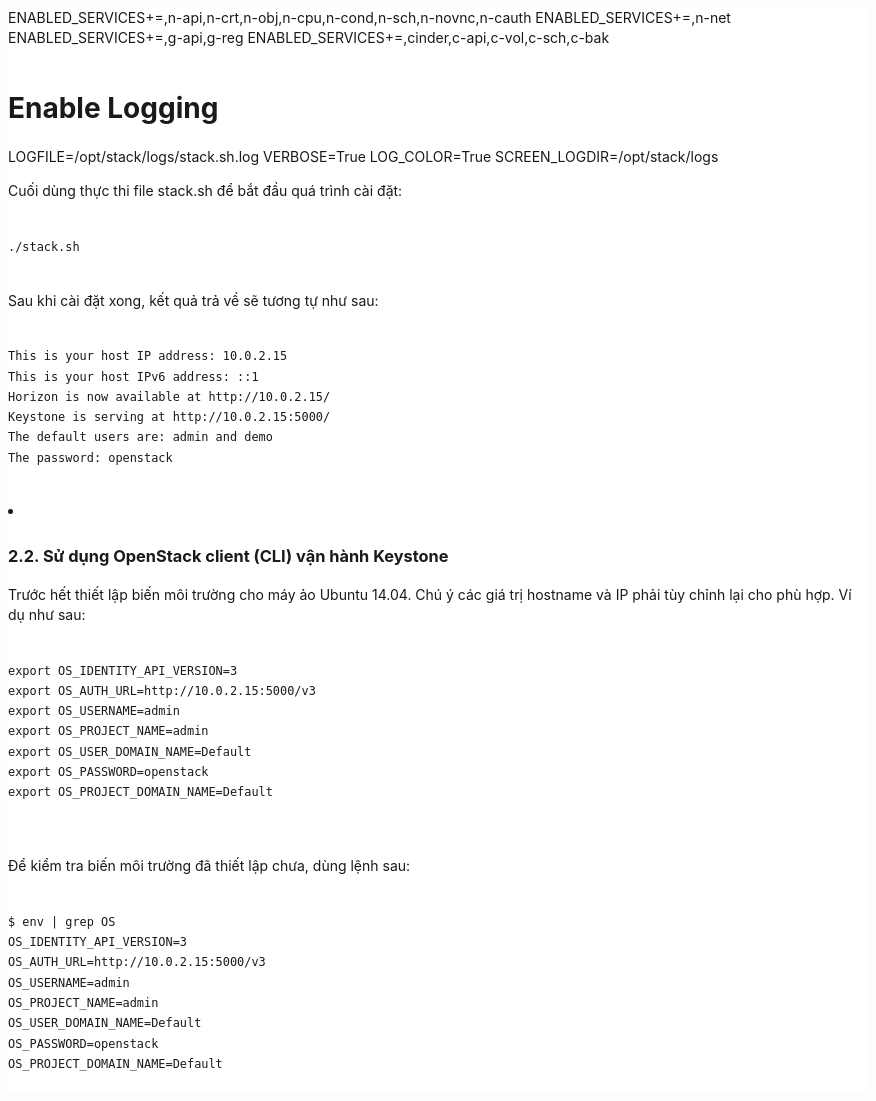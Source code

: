ENABLED_SERVICES+=,n-api,n-crt,n-obj,n-cpu,n-cond,n-sch,n-novnc,n-cauth
ENABLED_SERVICES+=,n-net
ENABLED_SERVICES+=,g-api,g-reg
ENABLED_SERVICES+=,cinder,c-api,c-vol,c-sch,c-bak
# Enable Logging
LOGFILE=/opt/stack/logs/stack.sh.log
VERBOSE=True
LOG_COLOR=True
SCREEN_LOGDIR=/opt/stack/logs
</code>
</pre>

Cuối dùng thực thi file stack.sh để bắt đầu quá trình cài đặt:
<pre>
<code>
./stack.sh
</code>
</pre>

Sau khi cài đặt xong, kết quả trả về sẽ tương tự như sau:
<pre>
<code>
This is your host IP address: 10.0.2.15
This is your host IPv6 address: ::1
Horizon is now available at http://10.0.2.15/
Keystone is serving at http://10.0.2.15:5000/
The default users are: admin and demo
The password: openstack
</code>
</pre>

</li>

<li><h3><a name="cli">2.2. Sử dụng OpenStack client (CLI) vận hành Keystone</a></h3>
Trước hết thiết lập biến môi trường cho máy ảo Ubuntu 14.04. Chú ý các giá trị hostname và IP phải tùy chỉnh lại cho phù hợp. Ví dụ như sau:
<pre>
<code>
export OS_IDENTITY_API_VERSION=3
export OS_AUTH_URL=http://10.0.2.15:5000/v3
export OS_USERNAME=admin
export OS_PROJECT_NAME=admin
export OS_USER_DOMAIN_NAME=Default
export OS_PASSWORD=openstack
export OS_PROJECT_DOMAIN_NAME=Default
</code>
</pre>
<br>
Để kiểm tra biến môi trường đã thiết lập chưa, dùng lệnh sau:
<br>
<pre>
<code>
$ env | grep OS
OS_IDENTITY_API_VERSION=3
OS_AUTH_URL=http://10.0.2.15:5000/v3
OS_USERNAME=admin
OS_PROJECT_NAME=admin
OS_USER_DOMAIN_NAME=Default
OS_PASSWORD=openstack
OS_PROJECT_DOMAIN_NAME=Default
</code>
</pre>
